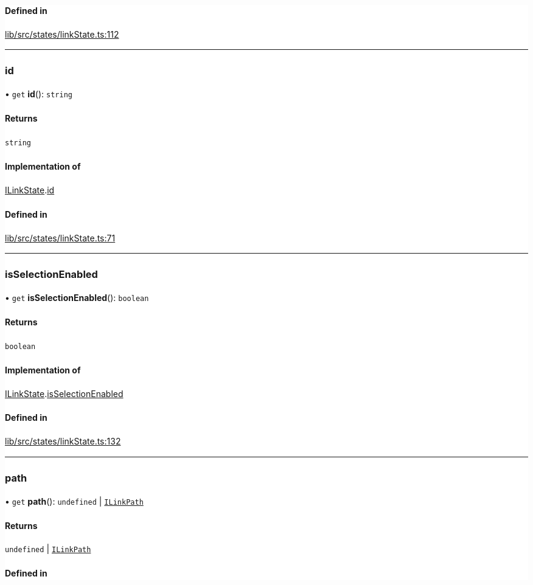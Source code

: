 #### Defined in

[lib/src/states/linkState.ts:112](https://github.com/tokarchyn/react-easy-diagram/blob/96a8c28/lib/src/states/linkState.ts#L112)

___

### id

• `get` **id**(): `string`

#### Returns

`string`

#### Implementation of

[ILinkState](../interfaces/ILinkState).[id](../interfaces/ILinkState#id)

#### Defined in

[lib/src/states/linkState.ts:71](https://github.com/tokarchyn/react-easy-diagram/blob/96a8c28/lib/src/states/linkState.ts#L71)

___

### isSelectionEnabled

• `get` **isSelectionEnabled**(): `boolean`

#### Returns

`boolean`

#### Implementation of

[ILinkState](../interfaces/ILinkState).[isSelectionEnabled](../interfaces/ILinkState#isselectionenabled)

#### Defined in

[lib/src/states/linkState.ts:132](https://github.com/tokarchyn/react-easy-diagram/blob/96a8c28/lib/src/states/linkState.ts#L132)

___

### path

• `get` **path**(): `undefined` \| [`ILinkPath`](../interfaces/ILinkPath)

#### Returns

`undefined` \| [`ILinkPath`](../interfaces/ILinkPath)

#### Defined in
